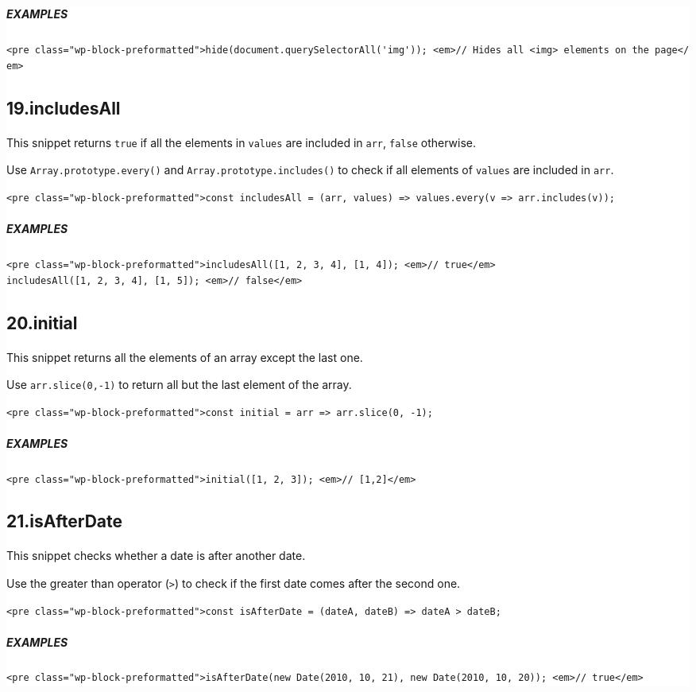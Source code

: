 ##### EXAMPLES

```
<pre class="wp-block-preformatted">hide(document.querySelectorAll('img')); <em>// Hides all <img> elements on the page</em>
```

## 19.includesAll

This snippet returns `true` if all the elements in `values` are included in `arr`, `false` otherwise.

Use `Array.prototype.every()` and `Array.prototype.includes()` to check if all elements of `values` are included in `arr`.

```
<pre class="wp-block-preformatted">const includesAll = (arr, values) => values.every(v => arr.includes(v));
```

##### EXAMPLES

```
<pre class="wp-block-preformatted">includesAll([1, 2, 3, 4], [1, 4]); <em>// true</em>
includesAll([1, 2, 3, 4], [1, 5]); <em>// false</em>
```

## 20.initial

This snippet returns all the elements of an array except the last one.

Use `arr.slice(0,-1)` to return all but the last element of the array.

```
<pre class="wp-block-preformatted">const initial = arr => arr.slice(0, -1);
```

##### EXAMPLES

```
<pre class="wp-block-preformatted">initial([1, 2, 3]); <em>// [1,2]</em>
```

## 21.isAfterDate

This snippet checks whether a date is after another date.

Use the greater than operator (`>`) to check if the first date comes after the second one.

```
<pre class="wp-block-preformatted">const isAfterDate = (dateA, dateB) => dateA > dateB;
```

##### EXAMPLES

```
<pre class="wp-block-preformatted">isAfterDate(new Date(2010, 10, 21), new Date(2010, 10, 20)); <em>// true</em>
```
